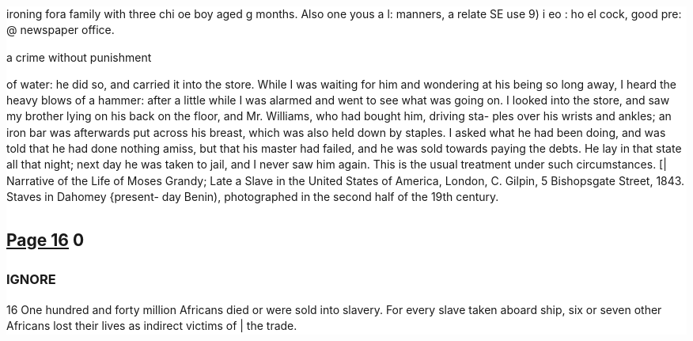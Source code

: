ironing fora family with three chi oe 
boy aged g months. Also one yous a
l: 
manners, a relate SE 
use 9) 
i eo 
: ho el
 cock, good pre: 
@ newspaper office. 
 
a crime without punishment 
   
of water: he did so, and carried it into the store. 
While I was waiting for him and wondering at his 
being so long away, I heard the heavy blows of a 
hammer: after a little while I was alarmed and went 
to see what was going on. I looked into the store, 
and saw my brother lying on his back on the floor, 
and Mr. Williams, who had bought him, driving sta- 
ples over his wrists and ankles; an iron bar was 
afterwards put across his breast, which was also 
held down by staples. I asked what he had been 
doing, and was told that he had done nothing 
amiss, but that his master had failed, and he was 
sold towards paying the debts. He lay in that state 
all that night; next day he was taken to jail, and I 
never saw him again. This is the usual treatment 
under such circumstances. [| 
Narrative of the Life of Moses Grandy; Late a Slave in 
the United States of America, London, C. Gilpin, 5 
Bishopsgate Street, 1843. 
Staves in Dahomey {present- 
day Benin), photographed in the 
second half of the 19th century. 

## [Page 16](098493engo.pdf#page=16) 0

### IGNORE

16 
One hundred and 
forty million 
Africans died or 
were sold into 
slavery. For every 
slave taken aboard 
ship, six or seven 
other Africans lost 
their lives as 
indirect victims of 
| the trade. 
  